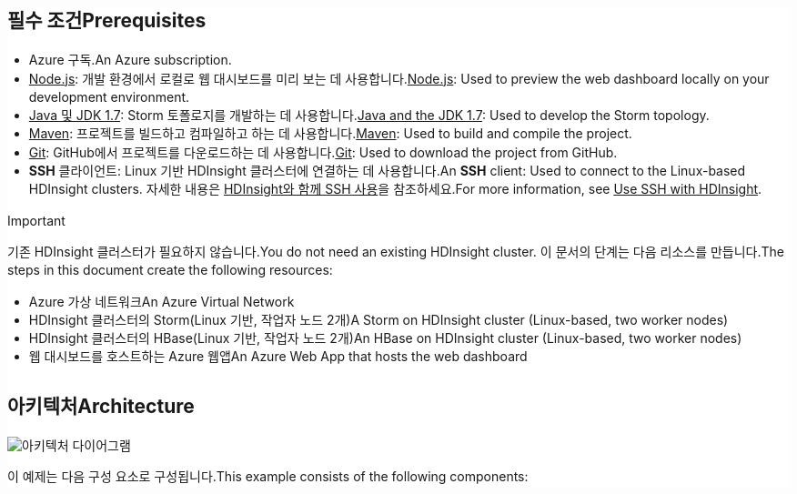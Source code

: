 ## <a name="prerequisites"></a><span data-ttu-id="24046-113">필수 조건</span><span class="sxs-lookup"><span data-stu-id="24046-113">Prerequisites</span></span>

* <span data-ttu-id="24046-114">Azure 구독.</span><span class="sxs-lookup"><span data-stu-id="24046-114">An Azure subscription.</span></span>
* <span data-ttu-id="24046-115">[Node.js](http://nodejs.org/): 개발 환경에서 로컬로 웹 대시보드를 미리 보는 데 사용합니다.</span><span class="sxs-lookup"><span data-stu-id="24046-115">[Node.js](http://nodejs.org/): Used to preview the web dashboard locally on your development environment.</span></span>
* <span data-ttu-id="24046-116">[Java 및 JDK 1.7](http://www.oracle.com/technetwork/java/javase/downloads/index.html): Storm 토폴로지를 개발하는 데 사용합니다.</span><span class="sxs-lookup"><span data-stu-id="24046-116">[Java and the JDK 1.7](http://www.oracle.com/technetwork/java/javase/downloads/index.html): Used to develop the Storm topology.</span></span>
* <span data-ttu-id="24046-117">[Maven](http://maven.apache.org/what-is-maven.html): 프로젝트를 빌드하고 컴파일하고 하는 데 사용합니다.</span><span class="sxs-lookup"><span data-stu-id="24046-117">[Maven](http://maven.apache.org/what-is-maven.html): Used to build and compile the project.</span></span>
* <span data-ttu-id="24046-118">[Git](http://git-scm.com/): GitHub에서 프로젝트를 다운로드하는 데 사용합니다.</span><span class="sxs-lookup"><span data-stu-id="24046-118">[Git](http://git-scm.com/): Used to download the project from GitHub.</span></span>
* <span data-ttu-id="24046-119">**SSH** 클라이언트: Linux 기반 HDInsight 클러스터에 연결하는 데 사용합니다.</span><span class="sxs-lookup"><span data-stu-id="24046-119">An **SSH** client: Used to connect to the Linux-based HDInsight clusters.</span></span> <span data-ttu-id="24046-120">자세한 내용은 [HDInsight와 함께 SSH 사용](hdinsight-hadoop-linux-use-ssh-unix.md)을 참조하세요.</span><span class="sxs-lookup"><span data-stu-id="24046-120">For more information, see [Use SSH with HDInsight](hdinsight-hadoop-linux-use-ssh-unix.md).</span></span>


> [!IMPORTANT]
> <span data-ttu-id="24046-121">기존 HDInsight 클러스터가 필요하지 않습니다.</span><span class="sxs-lookup"><span data-stu-id="24046-121">You do not need an existing HDInsight cluster.</span></span> <span data-ttu-id="24046-122">이 문서의 단계는 다음 리소스를 만듭니다.</span><span class="sxs-lookup"><span data-stu-id="24046-122">The steps in this document create the following resources:</span></span>
> 
> * <span data-ttu-id="24046-123">Azure 가상 네트워크</span><span class="sxs-lookup"><span data-stu-id="24046-123">An Azure Virtual Network</span></span>
> * <span data-ttu-id="24046-124">HDInsight 클러스터의 Storm(Linux 기반, 작업자 노드 2개)</span><span class="sxs-lookup"><span data-stu-id="24046-124">A Storm on HDInsight cluster (Linux-based, two worker nodes)</span></span>
> * <span data-ttu-id="24046-125">HDInsight 클러스터의 HBase(Linux 기반, 작업자 노드 2개)</span><span class="sxs-lookup"><span data-stu-id="24046-125">An HBase on HDInsight cluster (Linux-based, two worker nodes)</span></span>
> * <span data-ttu-id="24046-126">웹 대시보드를 호스트하는 Azure 웹앱</span><span class="sxs-lookup"><span data-stu-id="24046-126">An Azure Web App that hosts the web dashboard</span></span>

## <a name="architecture"></a><span data-ttu-id="24046-127">아키텍처</span><span class="sxs-lookup"><span data-stu-id="24046-127">Architecture</span></span>

![아키텍처 다이어그램](./media/hdinsight-storm-sensor-data-analysis/devicesarchitecture.png)

<span data-ttu-id="24046-129">이 예제는 다음 구성 요소로 구성됩니다.</span><span class="sxs-lookup"><span data-stu-id="24046-129">This example consists of the following components:</span></span>


[azure-portal]: https://portal.azure.com